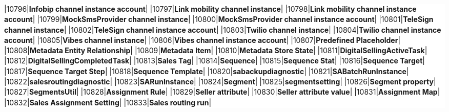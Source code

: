 |10796|**Infobip channel instance account**|
|10797|**Link mobility channel instance**|
|10798|**Link mobility channel instance account**|
|10799|**MockSmsProvider channel instance**|
|10800|**MockSmsProvider channel instance account**|
|10801|**TeleSign channel instance**|
|10802|**TeleSign channel instance account**|
|10803|**Twilio channel instance**|
|10804|**Twilio channel instance account**|
|10805|**Vibes channel instance**|
|10806|**Vibes channel instance account**|
|10807|**Predefined Placeholder**|
|10808|**Metadata Entity Relationship**|
|10809|**Metadata Item**|
|10810|**Metadata Store State**|
|10811|**DigitalSellingActiveTask**|
|10812|**DigitalSellingCompletedTask**|
|10813|**Sales Tag**|
|10814|**Sequence**|
|10815|**Sequence Stat**|
|10816|**Sequence Target**|
|10817|**Sequence Target Step**|
|10818|**Sequence Template**|
|10820|**sabackupdiagnostic**|
|10821|**SABatchRunInstance**|
|10822|**salesroutingdiagnostic**|
|10823|**SARunInstance**|
|10824|**Segment**|
|10825|**segmentsetting**|
|10826|**Segment property**|
|10827|**SegmentsUtil**|
|10828|**Assignment Rule**|
|10829|**Seller attribute**|
|10830|**Seller attribute value**|
|10831|**Assignment Map**|
|10832|**Sales Assignment Setting**|
|10833|**Sales routing run**|